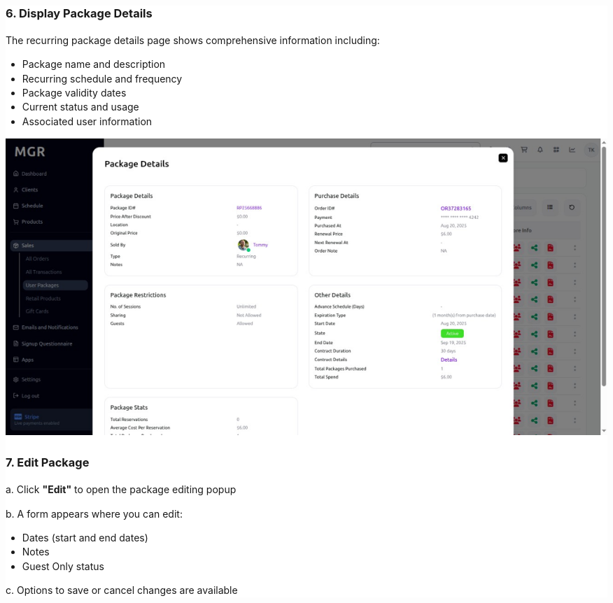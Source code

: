 ### 6. Display Package Details

The recurring package details page shows comprehensive information including:
- Package name and description
- Recurring schedule and frequency
- Package validity dates
- Current status and usage
- Associated user information

![Package Details Display](images/recurring-package-details-display.png)

### 7. Edit Package

a. Click **"Edit"** to open the package editing popup

b. A form appears where you can edit:
   - Dates (start and end dates)
   - Notes
   - Guest Only status

c. Options to save or cancel changes are available

